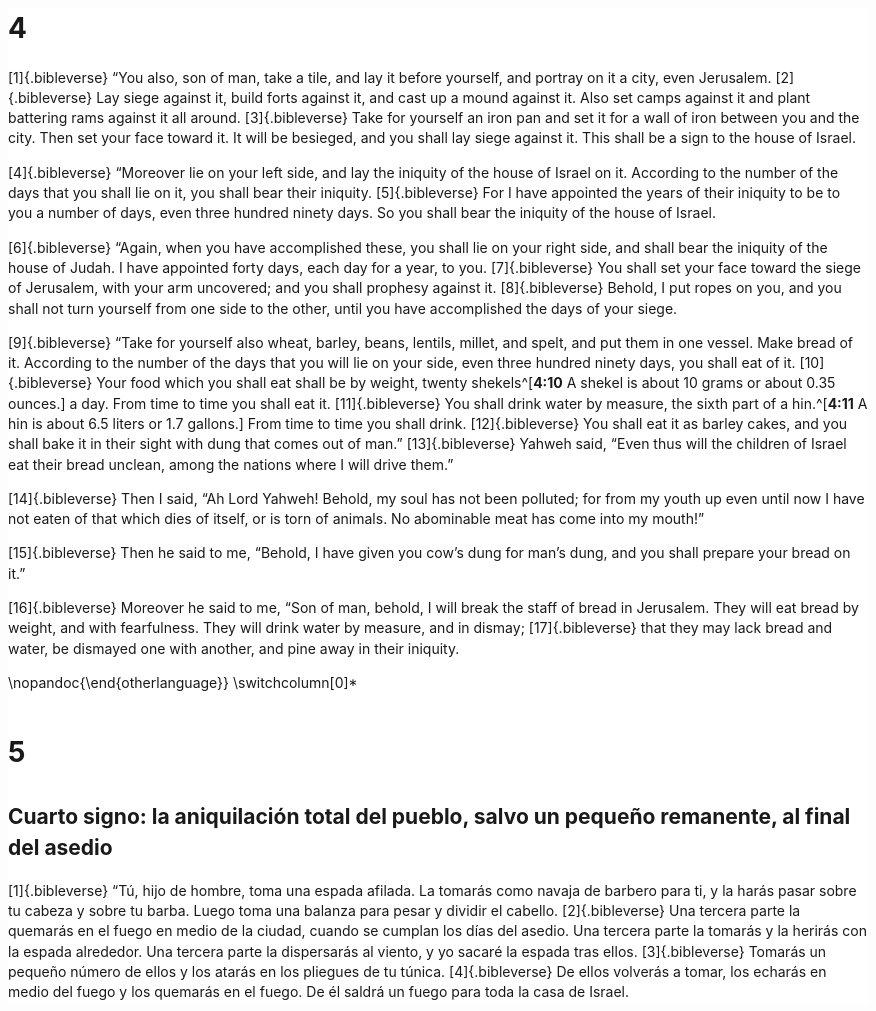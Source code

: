 # 4
[1]{.bibleverse} “You also, son of man, take a tile, and lay it before yourself, and portray on it a city, even Jerusalem. [2]{.bibleverse} Lay siege against it, build forts against it, and cast up a mound against it. Also set camps against it and plant battering rams against it all around. [3]{.bibleverse} Take for yourself an iron pan and set it for a wall of iron between you and the city. Then set your face toward it. It will be besieged, and you shall lay siege against it. This shall be a sign to the house of Israel. 

[4]{.bibleverse} “Moreover lie on your left side, and lay the iniquity of the house of Israel on it. According to the number of the days that you shall lie on it, you shall bear their iniquity. [5]{.bibleverse} For I have appointed the years of their iniquity to be to you a number of days, even three hundred ninety days. So you shall bear the iniquity of the house of Israel. 

[6]{.bibleverse} “Again, when you have accomplished these, you shall lie on your right side, and shall bear the iniquity of the house of Judah. I have appointed forty days, each day for a year, to you. [7]{.bibleverse} You shall set your face toward the siege of Jerusalem, with your arm uncovered; and you shall prophesy against it. [8]{.bibleverse} Behold, I put ropes on you, and you shall not turn yourself from one side to the other, until you have accomplished the days of your siege. 

[9]{.bibleverse} “Take for yourself also wheat, barley, beans, lentils, millet, and spelt, and put them in one vessel. Make bread of it. According to the number of the days that you will lie on your side, even three hundred ninety days, you shall eat of it. [10]{.bibleverse} Your food which you shall eat shall be by weight, twenty shekels^[**4:10** A shekel is about 10 grams or about 0.35 ounces.] a day. From time to time you shall eat it. [11]{.bibleverse} You shall drink water by measure, the sixth part of a hin.^[**4:11** A hin is about 6.5 liters or 1.7 gallons.] From time to time you shall drink. [12]{.bibleverse} You shall eat it as barley cakes, and you shall bake it in their sight with dung that comes out of man.” [13]{.bibleverse} Yahweh said, “Even thus will the children of Israel eat their bread unclean, among the nations where I will drive them.” 

[14]{.bibleverse} Then I said, “Ah Lord Yahweh! Behold, my soul has not been polluted; for from my youth up even until now I have not eaten of that which dies of itself, or is torn of animals. No abominable meat has come into my mouth!” 

[15]{.bibleverse} Then he said to me, “Behold, I have given you cow’s dung for man’s dung, and you shall prepare your bread on it.” 

[16]{.bibleverse} Moreover he said to me, “Son of man, behold, I will break the staff of bread in Jerusalem. They will eat bread by weight, and with fearfulness. They will drink water by measure, and in dismay; [17]{.bibleverse} that they may lack bread and water, be dismayed one with another, and pine away in their iniquity. 

\nopandoc{\end{otherlanguage}}
\switchcolumn[0]*

# 5
## Cuarto signo: la aniquilación total del pueblo, salvo un pequeño remanente, al final del asedio
[1]{.bibleverse} “Tú, hijo de hombre, toma una espada afilada. La tomarás como navaja de barbero para ti, y la harás pasar sobre tu cabeza y sobre tu barba. Luego toma una balanza para pesar y dividir el cabello. [2]{.bibleverse} Una tercera parte la quemarás en el fuego en medio de la ciudad, cuando se cumplan los días del asedio. Una tercera parte la tomarás y la herirás con la espada alrededor. Una tercera parte la dispersarás al viento, y yo sacaré la espada tras ellos. [3]{.bibleverse} Tomarás un pequeño número de ellos y los atarás en los pliegues de tu túnica. [4]{.bibleverse} De ellos volverás a tomar, los echarás en medio del fuego y los quemarás en el fuego. De él saldrá un fuego para toda la casa de Israel.
